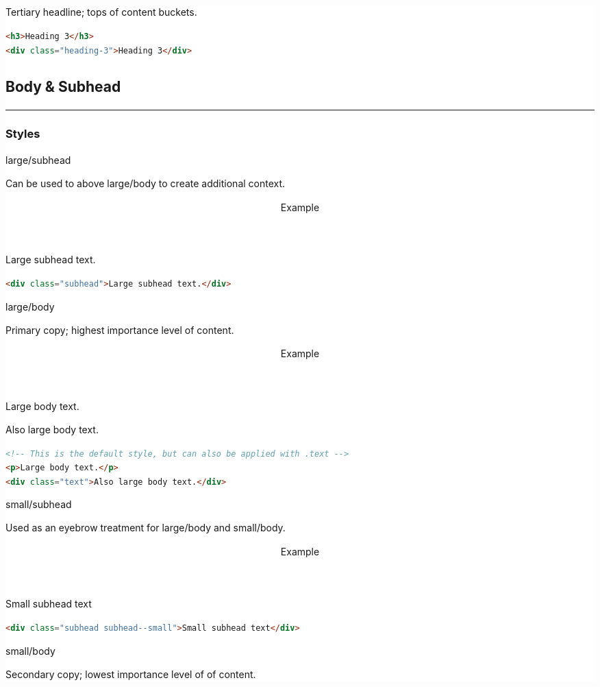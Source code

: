 Tertiary headline; tops of content buckets.

```html
<h3>Heading 3</h3>
<div class="heading-3">Heading 3</div>
```

## Body & Subhead

---

### Styles

<p class="subhead">large/subhead</p>

Can be used to above large/body to create additional context.

<div class="example example--type">
    <header class="subhead example__header">Example</header>
    <div class="subhead">Large subhead text.</div>
</div>

```html
<div class="subhead">Large subhead text.</div>
```

<p class="subhead">large/body</p>

Primary copy; highest importance level of content.

<div class="example example--type">
    <header class="subhead example__header">Example</header>
    <p>Large body text.</p>
    <div class="text">Also large body text.</div>
</div>

```html
<!-- This is the default style, but can also be applied with .text -->
<p>Large body text.</p>
<div class="text">Also large body text.</div>
```

<p class="subhead">small/subhead</p>

Used as an eyebrow treatment for large/body and small/body.

<div class="example example--type">
    <header class="subhead example__header">Example</header>
    <div class="subhead subhead--small">Small subhead text</div>
</div>

```html
<div class="subhead subhead--small">Small subhead text</div>
```

<p class="subhead">small/body</p>

Secondary copy; lowest importance level of of content.
